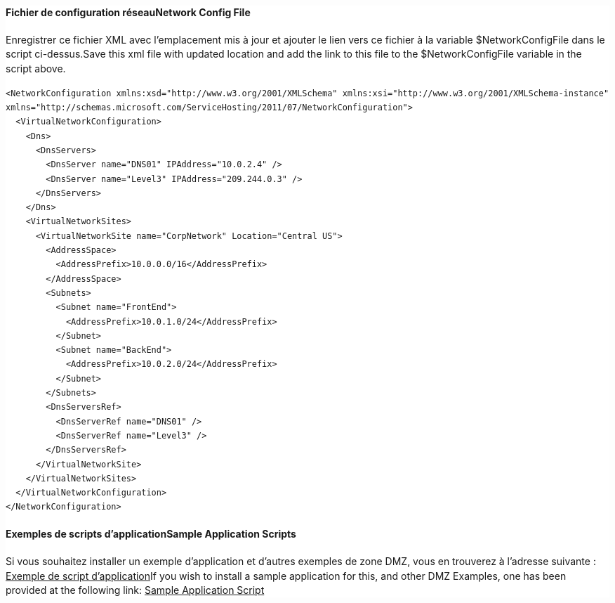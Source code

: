 
#### <a name="network-config-file"></a><span data-ttu-id="4fdea-298">Fichier de configuration réseau</span><span class="sxs-lookup"><span data-stu-id="4fdea-298">Network Config File</span></span>
<span data-ttu-id="4fdea-299">Enregistrer ce fichier XML avec l’emplacement mis à jour et ajouter le lien vers ce fichier à la variable $NetworkConfigFile dans le script ci-dessus.</span><span class="sxs-lookup"><span data-stu-id="4fdea-299">Save this xml file with updated location and add the link to this file to the $NetworkConfigFile variable in the script above.</span></span>

    <NetworkConfiguration xmlns:xsd="http://www.w3.org/2001/XMLSchema" xmlns:xsi="http://www.w3.org/2001/XMLSchema-instance" xmlns="http://schemas.microsoft.com/ServiceHosting/2011/07/NetworkConfiguration">
      <VirtualNetworkConfiguration>
        <Dns>
          <DnsServers>
            <DnsServer name="DNS01" IPAddress="10.0.2.4" />
            <DnsServer name="Level3" IPAddress="209.244.0.3" />
          </DnsServers>
        </Dns>
        <VirtualNetworkSites>
          <VirtualNetworkSite name="CorpNetwork" Location="Central US">
            <AddressSpace>
              <AddressPrefix>10.0.0.0/16</AddressPrefix>
            </AddressSpace>
            <Subnets>
              <Subnet name="FrontEnd">
                <AddressPrefix>10.0.1.0/24</AddressPrefix>
              </Subnet>
              <Subnet name="BackEnd">
                <AddressPrefix>10.0.2.0/24</AddressPrefix>
              </Subnet>
            </Subnets>
            <DnsServersRef>
              <DnsServerRef name="DNS01" />
              <DnsServerRef name="Level3" />
            </DnsServersRef>
          </VirtualNetworkSite>
        </VirtualNetworkSites>
      </VirtualNetworkConfiguration>
    </NetworkConfiguration>

#### <a name="sample-application-scripts"></a><span data-ttu-id="4fdea-300">Exemples de scripts d’application</span><span class="sxs-lookup"><span data-stu-id="4fdea-300">Sample Application Scripts</span></span>
<span data-ttu-id="4fdea-301">Si vous souhaitez installer un exemple d’application et d’autres exemples de zone DMZ, vous en trouverez à l’adresse suivante : [Exemple de script d’application][SampleApp]</span><span class="sxs-lookup"><span data-stu-id="4fdea-301">If you wish to install a sample application for this, and other DMZ Examples, one has been provided at the following link: [Sample Application Script][SampleApp]</span></span>


[HOME]: ../best-practices-network-security.md
[SampleApp]: ./virtual-networks-sample-app.md
[Example1]: ./virtual-networks-dmz-nsg-asm.md